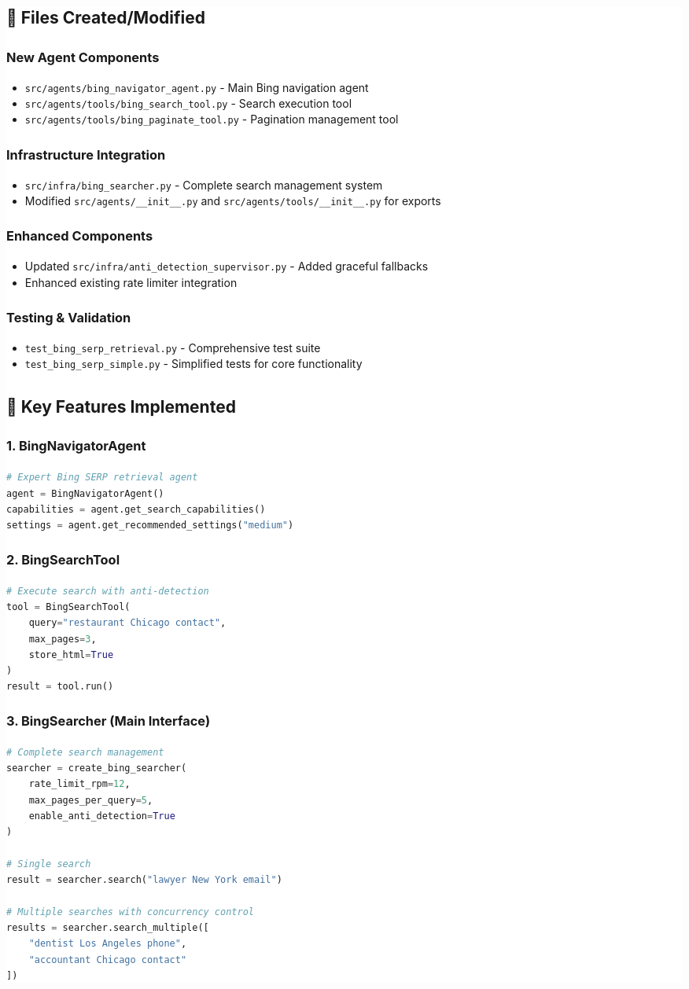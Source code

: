 ## 📁 Files Created/Modified

### New Agent Components
- `src/agents/bing_navigator_agent.py` - Main Bing navigation agent
- `src/agents/tools/bing_search_tool.py` - Search execution tool
- `src/agents/tools/bing_paginate_tool.py` - Pagination management tool

### Infrastructure Integration
- `src/infra/bing_searcher.py` - Complete search management system
- Modified `src/agents/__init__.py` and `src/agents/tools/__init__.py` for exports

### Enhanced Components
- Updated `src/infra/anti_detection_supervisor.py` - Added graceful fallbacks
- Enhanced existing rate limiter integration

### Testing & Validation
- `test_bing_serp_retrieval.py` - Comprehensive test suite
- `test_bing_serp_simple.py` - Simplified tests for core functionality

## 🚀 Key Features Implemented

### 1. BingNavigatorAgent
```python
# Expert Bing SERP retrieval agent
agent = BingNavigatorAgent()
capabilities = agent.get_search_capabilities()
settings = agent.get_recommended_settings("medium")
```

### 2. BingSearchTool
```python
# Execute search with anti-detection
tool = BingSearchTool(
    query="restaurant Chicago contact",
    max_pages=3,
    store_html=True
)
result = tool.run()
```

### 3. BingSearcher (Main Interface)
```python
# Complete search management
searcher = create_bing_searcher(
    rate_limit_rpm=12,
    max_pages_per_query=5,
    enable_anti_detection=True
)

# Single search
result = searcher.search("lawyer New York email")

# Multiple searches with concurrency control
results = searcher.search_multiple([
    "dentist Los Angeles phone",
    "accountant Chicago contact"
])
```
